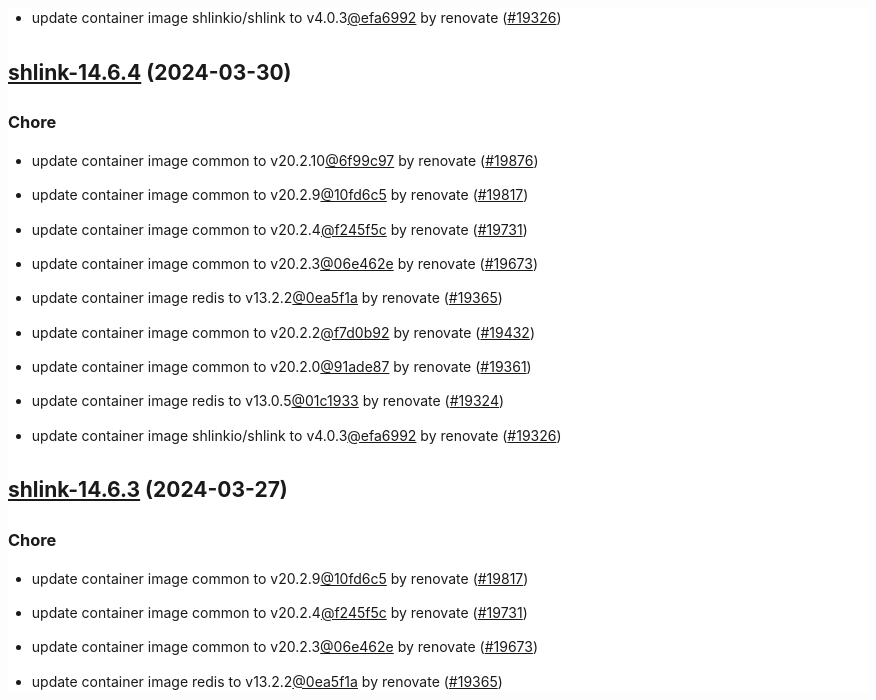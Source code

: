 - update container image shlinkio/shlink to v4.0.3[@efa6992](https://github.com/efa6992) by renovate ([#19326](https://github.com/truecharts/charts/issues/19326))


## [shlink-14.6.4](https://github.com/truecharts/charts/compare/shlink-14.4.0...shlink-14.6.4) (2024-03-30)

### Chore



- update container image common to v20.2.10[@6f99c97](https://github.com/6f99c97) by renovate ([#19876](https://github.com/truecharts/charts/issues/19876))

- update container image common to v20.2.9[@10fd6c5](https://github.com/10fd6c5) by renovate ([#19817](https://github.com/truecharts/charts/issues/19817))

- update container image common to v20.2.4[@f245f5c](https://github.com/f245f5c) by renovate ([#19731](https://github.com/truecharts/charts/issues/19731))

- update container image common to v20.2.3[@06e462e](https://github.com/06e462e) by renovate ([#19673](https://github.com/truecharts/charts/issues/19673))

- update container image redis to v13.2.2[@0ea5f1a](https://github.com/0ea5f1a) by renovate ([#19365](https://github.com/truecharts/charts/issues/19365))

- update container image common to v20.2.2[@f7d0b92](https://github.com/f7d0b92) by renovate ([#19432](https://github.com/truecharts/charts/issues/19432))

- update container image common to v20.2.0[@91ade87](https://github.com/91ade87) by renovate ([#19361](https://github.com/truecharts/charts/issues/19361))

- update container image redis to v13.0.5[@01c1933](https://github.com/01c1933) by renovate ([#19324](https://github.com/truecharts/charts/issues/19324))

- update container image shlinkio/shlink to v4.0.3[@efa6992](https://github.com/efa6992) by renovate ([#19326](https://github.com/truecharts/charts/issues/19326))


## [shlink-14.6.3](https://github.com/truecharts/charts/compare/shlink-14.4.0...shlink-14.6.3) (2024-03-27)

### Chore



- update container image common to v20.2.9[@10fd6c5](https://github.com/10fd6c5) by renovate ([#19817](https://github.com/truecharts/charts/issues/19817))

- update container image common to v20.2.4[@f245f5c](https://github.com/f245f5c) by renovate ([#19731](https://github.com/truecharts/charts/issues/19731))

- update container image common to v20.2.3[@06e462e](https://github.com/06e462e) by renovate ([#19673](https://github.com/truecharts/charts/issues/19673))

- update container image redis to v13.2.2[@0ea5f1a](https://github.com/0ea5f1a) by renovate ([#19365](https://github.com/truecharts/charts/issues/19365))

